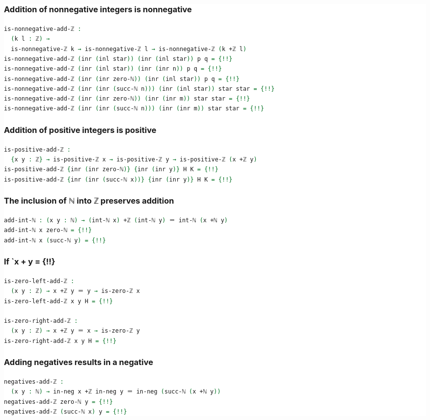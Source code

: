 ### Addition of nonnegative integers is nonnegative

```agda
is-nonnegative-add-ℤ :
  (k l : ℤ) →
  is-nonnegative-ℤ k → is-nonnegative-ℤ l → is-nonnegative-ℤ (k +ℤ l)
is-nonnegative-add-ℤ (inr (inl star)) (inr (inl star)) p q = {!!}
is-nonnegative-add-ℤ (inr (inl star)) (inr (inr n)) p q = {!!}
is-nonnegative-add-ℤ (inr (inr zero-ℕ)) (inr (inl star)) p q = {!!}
is-nonnegative-add-ℤ (inr (inr (succ-ℕ n))) (inr (inl star)) star star = {!!}
is-nonnegative-add-ℤ (inr (inr zero-ℕ)) (inr (inr m)) star star = {!!}
is-nonnegative-add-ℤ (inr (inr (succ-ℕ n))) (inr (inr m)) star star = {!!}
```

### Addition of positive integers is positive

```agda
is-positive-add-ℤ :
  {x y : ℤ} → is-positive-ℤ x → is-positive-ℤ y → is-positive-ℤ (x +ℤ y)
is-positive-add-ℤ {inr (inr zero-ℕ)} {inr (inr y)} H K = {!!}
is-positive-add-ℤ {inr (inr (succ-ℕ x))} {inr (inr y)} H K = {!!}
```

### The inclusion of ℕ into ℤ preserves addition

```agda
add-int-ℕ : (x y : ℕ) → (int-ℕ x) +ℤ (int-ℕ y) ＝ int-ℕ (x +ℕ y)
add-int-ℕ x zero-ℕ = {!!}
add-int-ℕ x (succ-ℕ y) = {!!}
```

### If `x + y = {!!}

```agda
is-zero-left-add-ℤ :
  (x y : ℤ) → x +ℤ y ＝ y → is-zero-ℤ x
is-zero-left-add-ℤ x y H = {!!}

is-zero-right-add-ℤ :
  (x y : ℤ) → x +ℤ y ＝ x → is-zero-ℤ y
is-zero-right-add-ℤ x y H = {!!}
```

### Adding negatives results in a negative

```agda
negatives-add-ℤ :
  (x y : ℕ) → in-neg x +ℤ in-neg y ＝ in-neg (succ-ℕ (x +ℕ y))
negatives-add-ℤ zero-ℕ y = {!!}
negatives-add-ℤ (succ-ℕ x) y = {!!}
```
